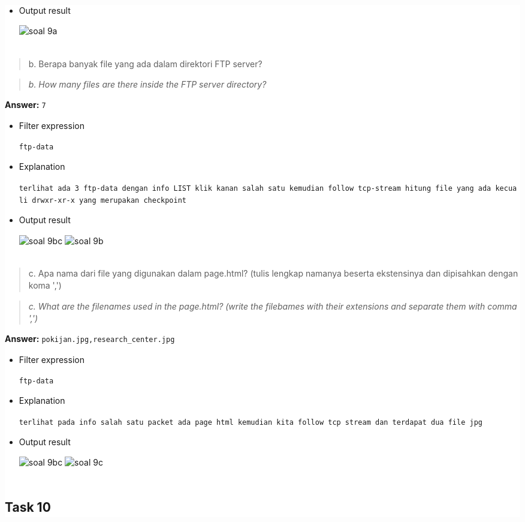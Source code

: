 - Output result

  <img width="1522" height="381" alt="soal 9a" src="https://github.com/user-attachments/assets/3eea4fc0-098f-443f-bd7f-172bd0a858e3" />


  <br>
  <br>

> b. Berapa banyak file yang ada dalam direktori FTP server?

> _b. How many files are there inside the FTP server directory?_

**Answer:** `7`

- Filter expression

  `ftp-data`

- Explanation

  `terlihat ada 3 ftp-data dengan info LIST klik kanan salah satu kemudian follow tcp-stream hitung file yang ada kecuali drwxr-xr-x yang merupakan checkpoint`

- Output result

  <img width="1920" height="1080" alt="soal 9bc" src="https://github.com/user-attachments/assets/202fb69c-cb4e-41e9-9d31-8ced4d4b67e8" />

  <img width="829" height="208" alt="soal 9b" src="https://github.com/user-attachments/assets/f96722ce-1fc8-4009-b7b6-abac0a0517eb" />


  <br>
  <br>

> c. Apa nama dari file yang digunakan dalam page.html? (tulis lengkap namanya beserta ekstensinya dan dipisahkan dengan koma ',')

> _c. What are the filenames used in the page.html? (write the filebames with their extensions and separate them with comma ',')_

**Answer:** `pokijan.jpg,research_center.jpg`

- Filter expression

  `ftp-data`

- Explanation

  `terlihat pada info salah satu packet ada page html kemudian kita follow tcp stream dan terdapat dua file jpg`

- Output result

  <img width="1920" height="1080" alt="soal 9bc" src="https://github.com/user-attachments/assets/15ee0558-1562-4807-bb97-c025fe4e0509" />

  <img width="380" height="150" alt="soal 9c" src="https://github.com/user-attachments/assets/bfba6fa0-660d-49cd-9094-7db6580c71d6" />


  <br>
  <br>

## Task 10
